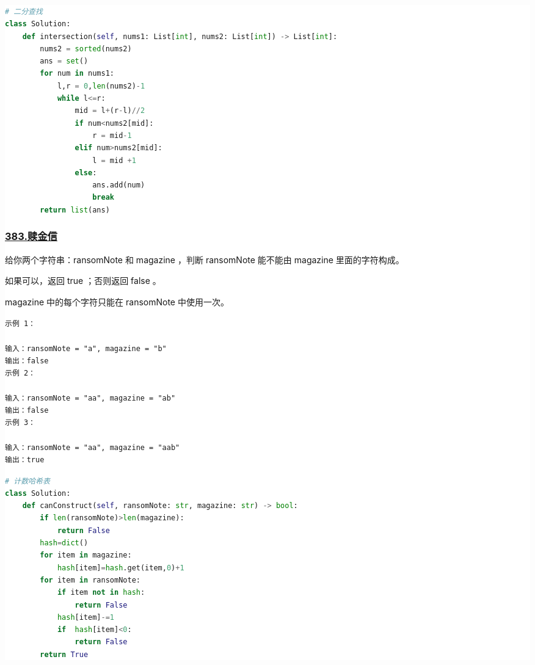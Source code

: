 

```python
# 二分查找
class Solution:
    def intersection(self, nums1: List[int], nums2: List[int]) -> List[int]:
        nums2 = sorted(nums2)
        ans = set()
        for num in nums1:
            l,r = 0,len(nums2)-1
            while l<=r:
                mid = l+(r-l)//2
                if num<nums2[mid]:
                    r = mid-1
                elif num>nums2[mid]:
                    l = mid +1
                else:
                    ans.add(num)
                    break
        return list(ans)
```

### [383.赎金信](https://leetcode.cn/problems/ransom-note/description/)

给你两个字符串：ransomNote 和 magazine ，判断 ransomNote 能不能由 magazine 里面的字符构成。

如果可以，返回 true ；否则返回 false 。

magazine 中的每个字符只能在 ransomNote 中使用一次。

 

```
示例 1：

输入：ransomNote = "a", magazine = "b"
输出：false
示例 2：

输入：ransomNote = "aa", magazine = "ab"
输出：false
示例 3：

输入：ransomNote = "aa", magazine = "aab"
输出：true
```



```python
# 计数哈希表
class Solution:
    def canConstruct(self, ransomNote: str, magazine: str) -> bool:
        if len(ransomNote)>len(magazine):
            return False
        hash=dict()
        for item in magazine:
            hash[item]=hash.get(item,0)+1
        for item in ransomNote:      
            if item not in hash:
                return False
            hash[item]-=1
            if  hash[item]<0:
                return False
        return True
```
